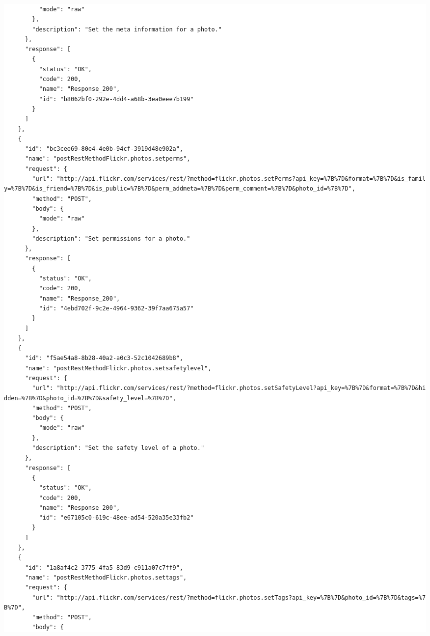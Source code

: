               "mode": "raw"
            },
            "description": "Set the meta information for a photo."
          },
          "response": [
            {
              "status": "OK",
              "code": 200,
              "name": "Response_200",
              "id": "b8062bf0-292e-4dd4-a68b-3ea0eee7b199"
            }
          ]
        },
        {
          "id": "bc3cee69-80e4-4e0b-94cf-3919d48e902a",
          "name": "postRestMethodFlickr.photos.setperms",
          "request": {
            "url": "http://api.flickr.com/services/rest/?method=flickr.photos.setPerms?api_key=%7B%7D&format=%7B%7D&is_family=%7B%7D&is_friend=%7B%7D&is_public=%7B%7D&perm_addmeta=%7B%7D&perm_comment=%7B%7D&photo_id=%7B%7D",
            "method": "POST",
            "body": {
              "mode": "raw"
            },
            "description": "Set permissions for a photo."
          },
          "response": [
            {
              "status": "OK",
              "code": 200,
              "name": "Response_200",
              "id": "4ebd702f-9c2e-4964-9362-39f7aa675a57"
            }
          ]
        },
        {
          "id": "f5ae54a8-8b28-40a2-a0c3-52c1042689b8",
          "name": "postRestMethodFlickr.photos.setsafetylevel",
          "request": {
            "url": "http://api.flickr.com/services/rest/?method=flickr.photos.setSafetyLevel?api_key=%7B%7D&format=%7B%7D&hidden=%7B%7D&photo_id=%7B%7D&safety_level=%7B%7D",
            "method": "POST",
            "body": {
              "mode": "raw"
            },
            "description": "Set the safety level of a photo."
          },
          "response": [
            {
              "status": "OK",
              "code": 200,
              "name": "Response_200",
              "id": "e67105c0-619c-48ee-ad54-520a35e33fb2"
            }
          ]
        },
        {
          "id": "1a8af4c2-3775-4fa5-83d9-c911a07c7ff9",
          "name": "postRestMethodFlickr.photos.settags",
          "request": {
            "url": "http://api.flickr.com/services/rest/?method=flickr.photos.setTags?api_key=%7B%7D&photo_id=%7B%7D&tags=%7B%7D",
            "method": "POST",
            "body": {